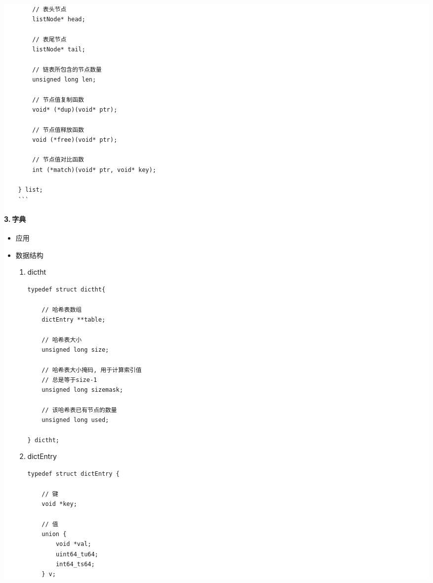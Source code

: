             // 表头节点
            listNode* head;

            // 表尾节点
            listNode* tail;

            // 链表所包含的节点数量
            unsigned long len;

            // 节点值复制函数
            void* (*dup)(void* ptr);

            // 节点值释放函数
            void (*free)(void* ptr);

            // 节点值对比函数
            int (*match)(void* ptr, void* key);

        } list;
        ```

#### 3. 字典
- 应用

- 数据结构

    1. dictht
        ```
        typedef struct dictht{

            // 哈希表数组
            dictEntry **table;

            // 哈希表大小
            unsigned long size;

            // 哈希表大小掩码, 用于计算索引值
            // 总是等于size-1
            unsigned long sizemask;

            // 该哈希表已有节点的数量
            unsigned long used;

        } dictht;
        ```

    2. dictEntry
        ```
        typedef struct dictEntry {

            // 键
            void *key;

            // 值
            union {
                void *val;
                uint64_tu64;
                int64_ts64;
            } v;
